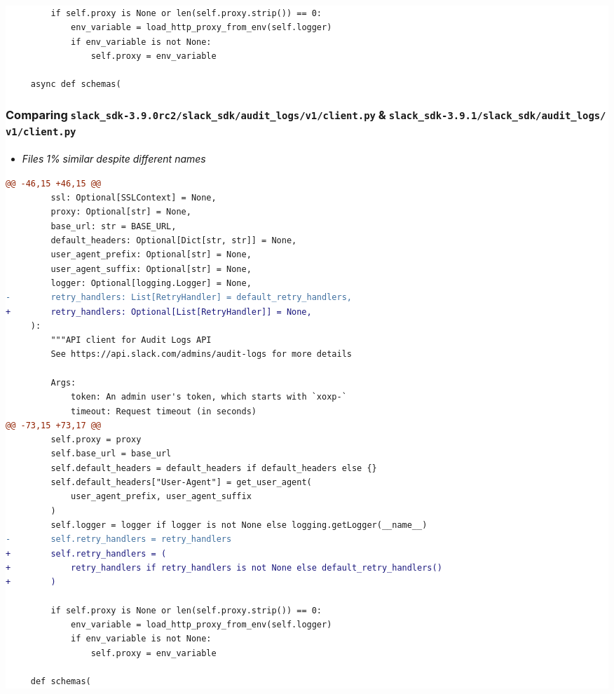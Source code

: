 ```diff
         if self.proxy is None or len(self.proxy.strip()) == 0:
             env_variable = load_http_proxy_from_env(self.logger)
             if env_variable is not None:
                 self.proxy = env_variable
 
     async def schemas(
```

### Comparing `slack_sdk-3.9.0rc2/slack_sdk/audit_logs/v1/client.py` & `slack_sdk-3.9.1/slack_sdk/audit_logs/v1/client.py`

 * *Files 1% similar despite different names*

```diff
@@ -46,15 +46,15 @@
         ssl: Optional[SSLContext] = None,
         proxy: Optional[str] = None,
         base_url: str = BASE_URL,
         default_headers: Optional[Dict[str, str]] = None,
         user_agent_prefix: Optional[str] = None,
         user_agent_suffix: Optional[str] = None,
         logger: Optional[logging.Logger] = None,
-        retry_handlers: List[RetryHandler] = default_retry_handlers,
+        retry_handlers: Optional[List[RetryHandler]] = None,
     ):
         """API client for Audit Logs API
         See https://api.slack.com/admins/audit-logs for more details
 
         Args:
             token: An admin user's token, which starts with `xoxp-`
             timeout: Request timeout (in seconds)
@@ -73,15 +73,17 @@
         self.proxy = proxy
         self.base_url = base_url
         self.default_headers = default_headers if default_headers else {}
         self.default_headers["User-Agent"] = get_user_agent(
             user_agent_prefix, user_agent_suffix
         )
         self.logger = logger if logger is not None else logging.getLogger(__name__)
-        self.retry_handlers = retry_handlers
+        self.retry_handlers = (
+            retry_handlers if retry_handlers is not None else default_retry_handlers()
+        )
 
         if self.proxy is None or len(self.proxy.strip()) == 0:
             env_variable = load_http_proxy_from_env(self.logger)
             if env_variable is not None:
                 self.proxy = env_variable
 
     def schemas(
```
